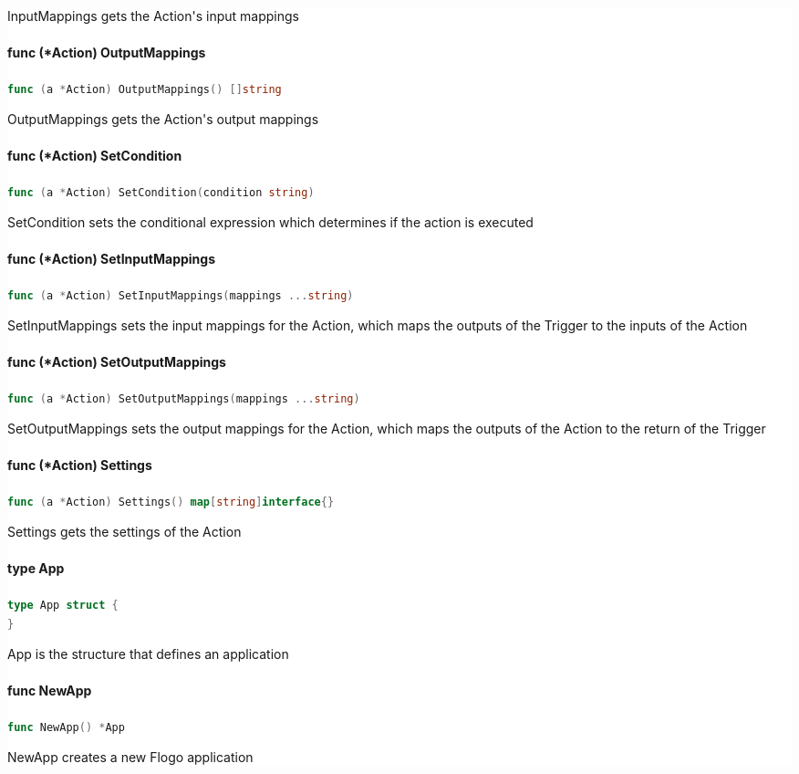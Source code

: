 InputMappings gets the Action's input mappings

#### func (\*Action) OutputMappings

```go
func (a *Action) OutputMappings() []string
```

OutputMappings gets the Action's output mappings

#### func (\*Action) SetCondition

```go
func (a *Action) SetCondition(condition string)
```

SetCondition sets the conditional expression which determines if the action is
executed

#### func (\*Action) SetInputMappings

```go
func (a *Action) SetInputMappings(mappings ...string)
```

SetInputMappings sets the input mappings for the Action, which maps the outputs
of the Trigger to the inputs of the Action

#### func (\*Action) SetOutputMappings

```go
func (a *Action) SetOutputMappings(mappings ...string)
```

SetOutputMappings sets the output mappings for the Action, which maps the
outputs of the Action to the return of the Trigger

#### func (\*Action) Settings

```go
func (a *Action) Settings() map[string]interface{}
```

Settings gets the settings of the Action

#### type App

```go
type App struct {
}
```

App is the structure that defines an application

#### func NewApp

```go
func NewApp() *App
```

NewApp creates a new Flogo application

